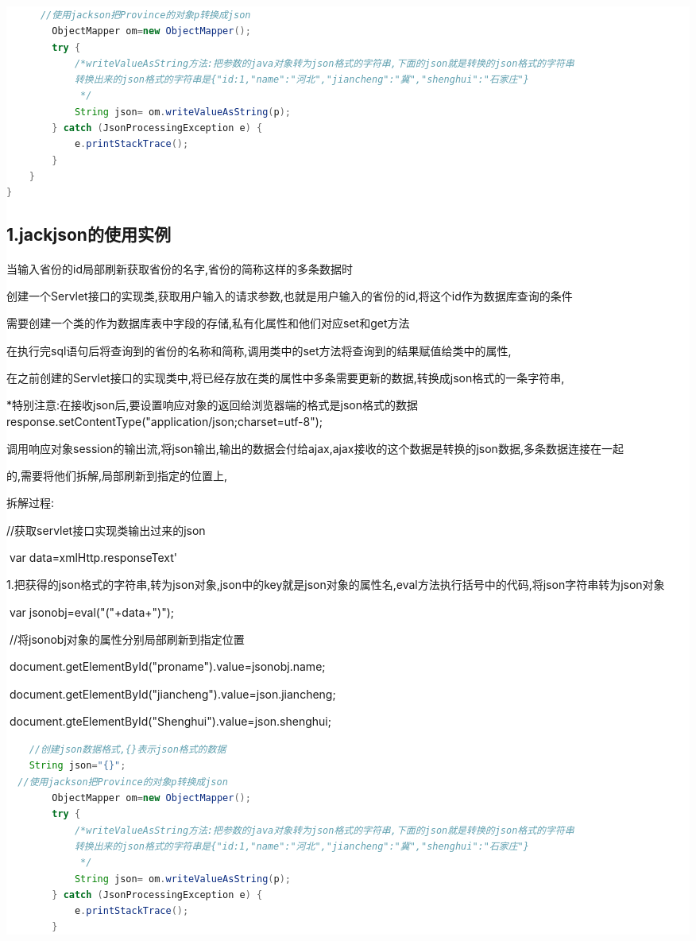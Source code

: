 ```java
      //使用jackson把Province的对象p转换成json
        ObjectMapper om=new ObjectMapper();
        try {
            /*writeValueAsString方法:把参数的java对象转为json格式的字符串,下面的json就是转换的json格式的字符串
            转换出来的json格式的字符串是{"id:1,"name":"河北","jiancheng":"冀","shenghui":"石家庄"}
             */
            String json= om.writeValueAsString(p);
        } catch (JsonProcessingException e) {
            e.printStackTrace();
        }
    }
}
```

## 1.jackjson的使用实例

当输入省份的id局部刷新获取省份的名字,省份的简称这样的多条数据时

创建一个Servlet接口的实现类,获取用户输入的请求参数,也就是用户输入的省份的id,将这个id作为数据库查询的条件

需要创建一个类的作为数据库表中字段的存储,私有化属性和他们对应set和get方法

在执行完sql语句后将查询到的省份的名称和简称,调用类中的set方法将查询到的结果赋值给类中的属性,

在之前创建的Servlet接口的实现类中,将已经存放在类的属性中多条需要更新的数据,转换成json格式的一条字符串,

*特别注意:在接收json后,要设置响应对象的返回给浏览器端的格式是json格式的数据 response.setContentType("application/json;charset=utf-8");

  调用响应对象session的输出流,将json输出,输出的数据会付给ajax,ajax接收的这个数据是转换的json数据,多条数据连接在一起

  的,需要将他们拆解,局部刷新到指定的位置上,

  拆解过程:

  //获取servlet接口实现类输出过来的json

​     var data=xmlHttp.responseText'

  1.把获得的json格式的字符串,转为json对象,json中的key就是json对象的属性名,eval方法执行括号中的代码,将json字符串转为json对象

​     var jsonobj=eval("("+data+")");

​     //将jsonobj对象的属性分别局部刷新到指定位置

​     document.getElementById("proname").value=jsonobj.name;

​     document.getElementById("jiancheng").value=json.jiancheng;

​     document.gteElementById("Shenghui").value=json.shenghui;





```java
    //创建json数据格式,{}表示json格式的数据
    String json="{}";
  //使用jackson把Province的对象p转换成json
        ObjectMapper om=new ObjectMapper();
        try {
            /*writeValueAsString方法:把参数的java对象转为json格式的字符串,下面的json就是转换的json格式的字符串
            转换出来的json格式的字符串是{"id:1,"name":"河北","jiancheng":"冀","shenghui":"石家庄"}
             */
            String json= om.writeValueAsString(p);
        } catch (JsonProcessingException e) {
            e.printStackTrace();
        }
```
